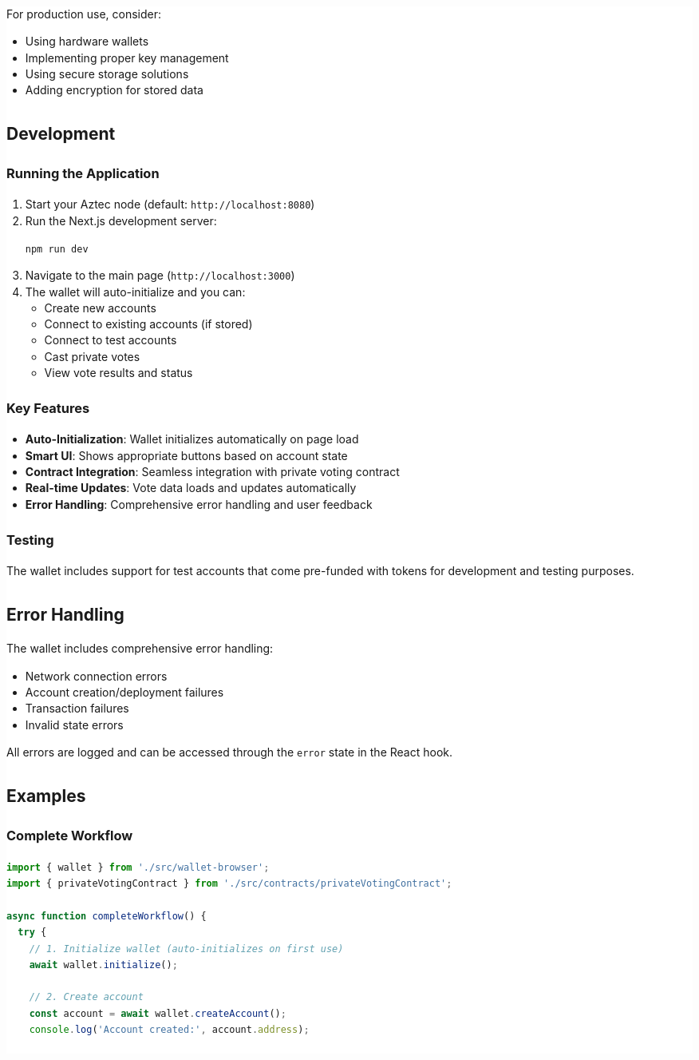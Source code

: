 For production use, consider:
- Using hardware wallets
- Implementing proper key management
- Using secure storage solutions
- Adding encryption for stored data

## Development

### Running the Application

1. Start your Aztec node (default: `http://localhost:8080`)
2. Run the Next.js development server:
   ```bash
   npm run dev
   ```
3. Navigate to the main page (`http://localhost:3000`)
4. The wallet will auto-initialize and you can:
   - Create new accounts
   - Connect to existing accounts (if stored)
   - Connect to test accounts
   - Cast private votes
   - View vote results and status

### Key Features

- **Auto-Initialization**: Wallet initializes automatically on page load
- **Smart UI**: Shows appropriate buttons based on account state
- **Contract Integration**: Seamless integration with private voting contract
- **Real-time Updates**: Vote data loads and updates automatically
- **Error Handling**: Comprehensive error handling and user feedback

### Testing

The wallet includes support for test accounts that come pre-funded with tokens for development and testing purposes.

## Error Handling

The wallet includes comprehensive error handling:

- Network connection errors
- Account creation/deployment failures
- Transaction failures
- Invalid state errors

All errors are logged and can be accessed through the `error` state in the React hook.

## Examples

### Complete Workflow

```typescript
import { wallet } from './src/wallet-browser';
import { privateVotingContract } from './src/contracts/privateVotingContract';

async function completeWorkflow() {
  try {
    // 1. Initialize wallet (auto-initializes on first use)
    await wallet.initialize();
    
    // 2. Create account
    const account = await wallet.createAccount();
    console.log('Account created:', account.address);
    
```